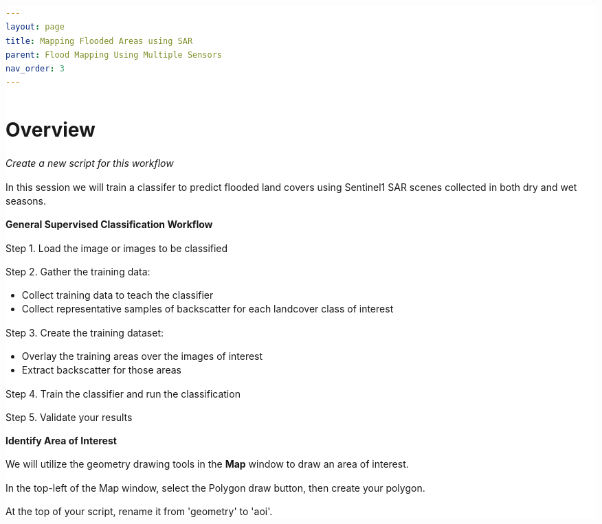 ```yaml
---
layout: page
title: Mapping Flooded Areas using SAR
parent: Flood Mapping Using Multiple Sensors
nav_order: 3
---
```


# Overview

*Create a new script for this workflow*

In this session we will train a classifer to predict flooded land covers using Sentinel1 SAR scenes collected in both dry and wet seasons.

**General Supervised Classification Workflow**

Step 1. Load the image or images to be classified 

Step 2. Gather the training data: 
  * Collect training data to teach the classifier 
  * Collect representative samples of backscatter for each landcover class of interest 

Step 3. Create the training dataset: 
  * Overlay the training areas over the images of interest 
  * Extract backscatter for those areas 

Step 4. Train the classifier and run the classification 

Step 5. Validate your results

**Identify Area of Interest**

We will utilize the geometry drawing tools in the **Map** window to draw an area of interest. 

In the top-left of the Map window, select the Polygon draw button, then create your polygon. 

At the top of your script, rename it from 'geometry' to 'aoi'.
